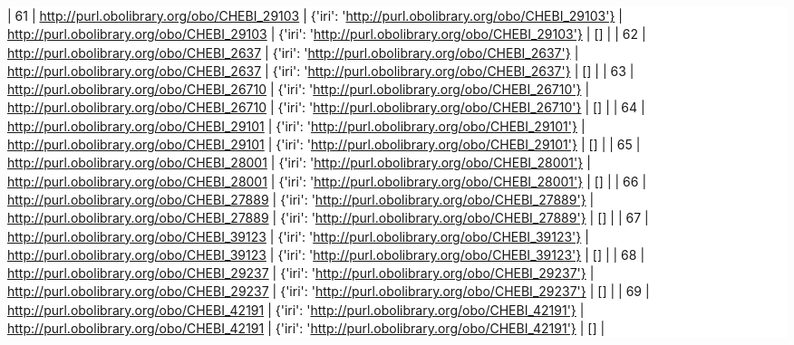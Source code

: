 |  61 | http://purl.obolibrary.org/obo/CHEBI_29103  | {'iri': 'http://purl.obolibrary.org/obo/CHEBI_29103'}                                   | http://purl.obolibrary.org/obo/CHEBI_29103  | {'iri': 'http://purl.obolibrary.org/obo/CHEBI_29103'}  | []                                                                                                                                                                                                                                                                                                                                                                            |
|  62 | http://purl.obolibrary.org/obo/CHEBI_2637   | {'iri': 'http://purl.obolibrary.org/obo/CHEBI_2637'}                                    | http://purl.obolibrary.org/obo/CHEBI_2637   | {'iri': 'http://purl.obolibrary.org/obo/CHEBI_2637'}   | []                                                                                                                                                                                                                                                                                                                                                                            |
|  63 | http://purl.obolibrary.org/obo/CHEBI_26710  | {'iri': 'http://purl.obolibrary.org/obo/CHEBI_26710'}                                   | http://purl.obolibrary.org/obo/CHEBI_26710  | {'iri': 'http://purl.obolibrary.org/obo/CHEBI_26710'}  | []                                                                                                                                                                                                                                                                                                                                                                            |
|  64 | http://purl.obolibrary.org/obo/CHEBI_29101  | {'iri': 'http://purl.obolibrary.org/obo/CHEBI_29101'}                                   | http://purl.obolibrary.org/obo/CHEBI_29101  | {'iri': 'http://purl.obolibrary.org/obo/CHEBI_29101'}  | []                                                                                                                                                                                                                                                                                                                                                                            |
|  65 | http://purl.obolibrary.org/obo/CHEBI_28001  | {'iri': 'http://purl.obolibrary.org/obo/CHEBI_28001'}                                   | http://purl.obolibrary.org/obo/CHEBI_28001  | {'iri': 'http://purl.obolibrary.org/obo/CHEBI_28001'}  | []                                                                                                                                                                                                                                                                                                                                                                            |
|  66 | http://purl.obolibrary.org/obo/CHEBI_27889  | {'iri': 'http://purl.obolibrary.org/obo/CHEBI_27889'}                                   | http://purl.obolibrary.org/obo/CHEBI_27889  | {'iri': 'http://purl.obolibrary.org/obo/CHEBI_27889'}  | []                                                                                                                                                                                                                                                                                                                                                                            |
|  67 | http://purl.obolibrary.org/obo/CHEBI_39123  | {'iri': 'http://purl.obolibrary.org/obo/CHEBI_39123'}                                   | http://purl.obolibrary.org/obo/CHEBI_39123  | {'iri': 'http://purl.obolibrary.org/obo/CHEBI_39123'}  | []                                                                                                                                                                                                                                                                                                                                                                            |
|  68 | http://purl.obolibrary.org/obo/CHEBI_29237  | {'iri': 'http://purl.obolibrary.org/obo/CHEBI_29237'}                                   | http://purl.obolibrary.org/obo/CHEBI_29237  | {'iri': 'http://purl.obolibrary.org/obo/CHEBI_29237'}  | []                                                                                                                                                                                                                                                                                                                                                                            |
|  69 | http://purl.obolibrary.org/obo/CHEBI_42191  | {'iri': 'http://purl.obolibrary.org/obo/CHEBI_42191'}                                   | http://purl.obolibrary.org/obo/CHEBI_42191  | {'iri': 'http://purl.obolibrary.org/obo/CHEBI_42191'}  | []                                                                                                                                                                                                                                                                                                                                                                            |